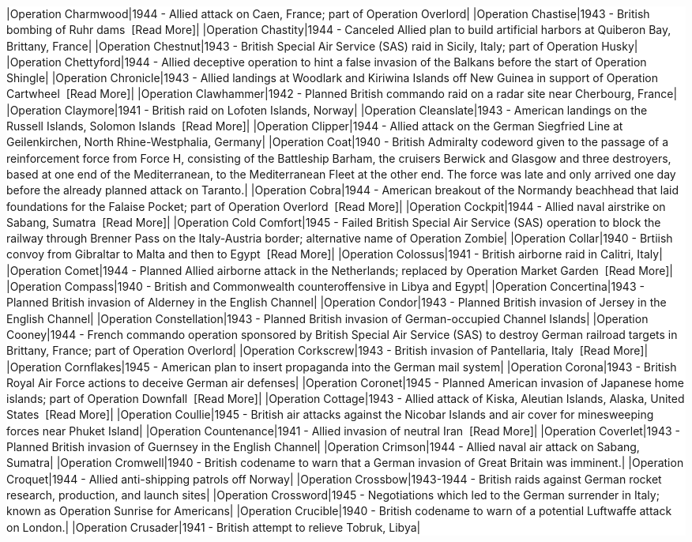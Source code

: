 |Operation Charmwood|1944 - Allied attack on Caen, France; part of Operation Overlord|
|Operation Chastise|1943 - British bombing of Ruhr dams  [Read More]|
|Operation Chastity|1944 - Canceled Allied plan to build artificial harbors at Quiberon Bay, Brittany, France|
|Operation Chestnut|1943 - British Special Air Service (SAS) raid in Sicily, Italy; part of Operation Husky|
|Operation Chettyford|1944 - Allied deceptive operation to hint a false invasion of the Balkans before the start of Operation Shingle|
|Operation Chronicle|1943 - Allied landings at Woodlark and Kiriwina Islands off New Guinea in support of Operation Cartwheel  [Read More]|
|Operation Clawhammer|1942 - Planned British commando raid on a radar site near Cherbourg, France|
|Operation Claymore|1941 - British raid on Lofoten Islands, Norway|
|Operation Cleanslate|1943 - American landings on the Russell Islands, Solomon Islands  [Read More]|
|Operation Clipper|1944 - Allied attack on the German Siegfried Line at Geilenkirchen, North Rhine-Westphalia, Germany|
|Operation Coat|1940 - British Admiralty codeword given to the passage of a reinforcement force from Force H, consisting of the Battleship Barham, the cruisers Berwick and Glasgow and three destroyers, based at one end of the Mediterranean, to the Mediterranean Fleet at the other end.  The force was late and only arrived one day before the already planned attack on Taranto.|
|Operation Cobra|1944 - American breakout of the Normandy beachhead that laid foundations for the Falaise Pocket; part of Operation Overlord  [Read More]|
|Operation Cockpit|1944 - Allied naval airstrike on Sabang, Sumatra  [Read More]|
|Operation Cold Comfort|1945 - Failed British Special Air Service (SAS) operation to block the railway through Brenner Pass on the Italy-Austria border; alternative name of Operation Zombie|
|Operation Collar|1940 - Brtiish convoy from Gibraltar to Malta and then to Egypt  [Read More]|
|Operation Colossus|1941 - British airborne raid in Calitri, Italy|
|Operation Comet|1944 - Planned Allied airborne attack in the Netherlands; replaced by Operation Market Garden  [Read More]|
|Operation Compass|1940 - British and Commonwealth counteroffensive in Libya and Egypt|
|Operation Concertina|1943 - Planned British invasion of Alderney in the English Channel|
|Operation Condor|1943 - Planned British invasion of Jersey in the English Channel|
|Operation Constellation|1943 - Planned British invasion of German-occupied Channel Islands|
|Operation Cooney|1944 - French commando operation sponsored by British Special Air Service (SAS) to destroy German railroad targets in Brittany, France; part of Operation Overlord|
|Operation Corkscrew|1943 - British invasion of Pantellaria, Italy  [Read More]|
|Operation Cornflakes|1945 - American plan to insert propaganda into the German mail system|
|Operation Corona|1943 - British Royal Air Force actions to deceive German air defenses|
|Operation Coronet|1945 - Planned American invasion of Japanese home islands; part of Operation Downfall  [Read More]|
|Operation Cottage|1943 - Allied attack of Kiska, Aleutian Islands, Alaska, United States  [Read More]|
|Operation Coullie|1945 - British air attacks against the Nicobar Islands and air cover for minesweeping forces near Phuket Island|
|Operation Countenance|1941 - Allied invasion of neutral Iran  [Read More]|
|Operation Coverlet|1943 - Planned British invasion of Guernsey in the English Channel|
|Operation Crimson|1944 - Allied naval air attack on Sabang, Sumatra|
|Operation Cromwell|1940 - British codename to warn that a German invasion of Great Britain was imminent.|
|Operation Croquet|1944 - Allied anti-shipping patrols off Norway|
|Operation Crossbow|1943-1944 - British raids against German rocket research, production, and launch sites|
|Operation Crossword|1945 - Negotiations which led to the German surrender in Italy; known as Operation Sunrise for Americans|
|Operation Crucible|1940 - British codename to warn of a potential Luftwaffe attack on London.|
|Operation Crusader|1941 - British attempt to relieve Tobruk, Libya|